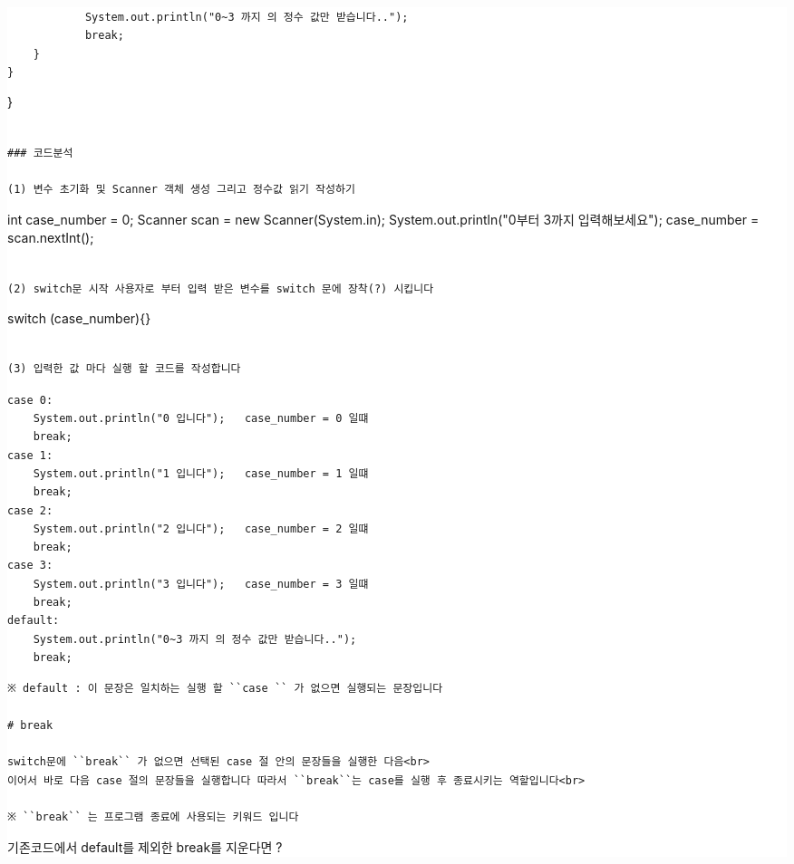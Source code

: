                 System.out.println("0~3 까지 의 정수 값만 받습니다..");
                break;
        }
    }
}
```

### 코드분석

(1) 변수 초기화 및 Scanner 객체 생성 그리고 정수값 읽기 작성하기
```
int case_number = 0;
Scanner scan = new Scanner(System.in);
System.out.println("0부터 3까지 입력해보세요");
case_number = scan.nextInt();
```

(2) switch문 시작 사용자로 부터 입력 받은 변수를 switch 문에 장착(?) 시킵니다 

```
switch (case_number){}
```

(3) 입력한 값 마다 실행 할 코드를 작성합니다 

```
    case 0:
        System.out.println("0 입니다");   case_number = 0 일떄
        break;
    case 1:
        System.out.println("1 입니다");   case_number = 1 일떄
        break;
    case 2:
        System.out.println("2 입니다");   case_number = 2 일떄 
        break;
    case 3:
        System.out.println("3 입니다");   case_number = 3 일떄
        break;
    default:
        System.out.println("0~3 까지 의 정수 값만 받습니다..");
        break;
```
※ default : 이 문장은 일치하는 실행 할 ``case `` 가 없으면 실행되는 문장입니다

# break 

switch문에 ``break`` 가 없으면 선택된 case 절 안의 문장들을 실행한 다음<br>
이어서 바로 다음 case 절의 문장들을 실행합니다 따라서 ``break``는 case를 실행 후 종료시키는 역할입니다<br> 

※ ``break`` 는 프로그램 종료에 사용되는 키워드 입니다

```
기존코드에서 default를 제외한 break를 지운다면 ?

